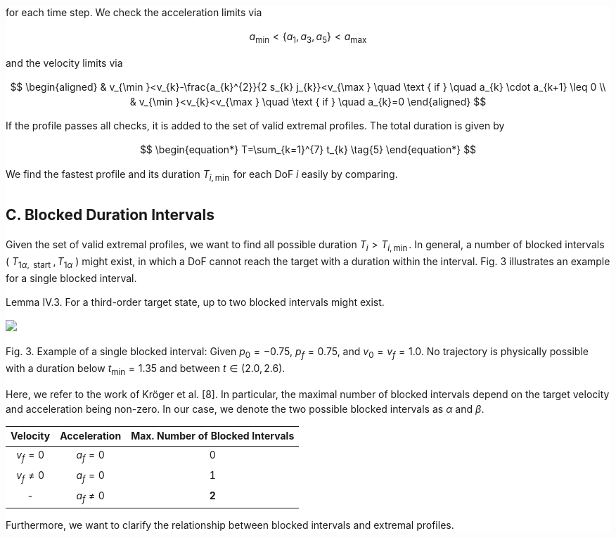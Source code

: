 for each time step. We check the acceleration limits via

$$
a_{\min }<\left\{a_{1}, a_{3}, a_{5}\right\}<a_{\max }
$$

and the velocity limits via

$$
\begin{aligned}
& v_{\min }<v_{k}-\frac{a_{k}^{2}}{2 s_{k} j_{k}}<v_{\max } \quad \text { if } \quad a_{k} \cdot a_{k+1} \leq 0 \\
& v_{\min }<v_{k}<v_{\max } \quad \text { if } \quad a_{k}=0
\end{aligned}
$$

If the profile passes all checks, it is added to the set of valid extremal profiles. The total duration is given by

$$
\begin{equation*}
T=\sum_{k=1}^{7} t_{k} \tag{5}
\end{equation*}
$$

We find the fastest profile and its duration $T_{i, \min }$ for each DoF $i$ easily by comparing.

## C. Blocked Duration Intervals

Given the set of valid extremal profiles, we want to find all possible duration $T_{i}>T_{i, \min }$. In general, a number of blocked intervals ( $T_{1 \alpha, \text { start }}, T_{1 \alpha}$ ) might exist, in which a DoF cannot reach the target with a duration within the interval. Fig. 3 illustrates an example for a single blocked interval.

Lemma IV.3. For a third-order target state, up to two blocked intervals might exist.

![](https://cdn.mathpix.com/cropped/2024_07_18_2f5aeff6bd7ac615a537g-5.jpg?height=637&width=717&top_left_y=224&top_left_x=270)

Fig. 3. Example of a single blocked interval: Given $p_{0}=-0.75$, $p_{f}=0.75$, and $v_{0}=v_{f}=1.0$. No trajectory is physically possible with a duration below $t_{\min }=1.35$ and between $t \in(2.0,2.6)$.

Here, we refer to the work of Kröger et al. [8]. In particular, the maximal number of blocked intervals depend on the target velocity and acceleration being non-zero. In our case, we denote the two possible blocked intervals as $\alpha$ and $\beta$.

| Velocity | Acceleration | Max. Number of Blocked Intervals |
| :---: | :---: | :---: |
| $v_{f}=0$ | $a_{f}=0$ | 0 |
| $v_{f} \neq 0$ | $a_{f}=0$ | 1 |
| - | $a_{f} \neq 0$ | $\mathbf{2}$ |

Furthermore, we want to clarify the relationship between blocked intervals and extremal profiles.


[^0]:    ${ }^{1}$ Ruckig is a C++ library published under the permissive MIT license at https://github.com/pantor/ruckig